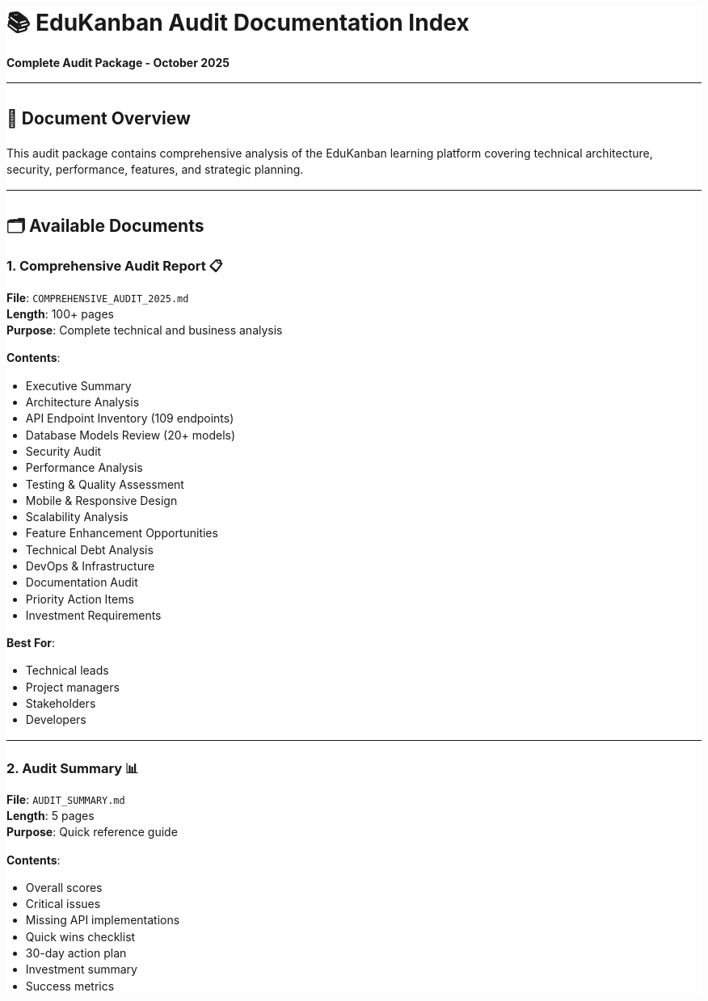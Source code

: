# 📚 EduKanban Audit Documentation Index

**Complete Audit Package - October 2025**

---

## 📄 Document Overview

This audit package contains comprehensive analysis of the EduKanban learning platform covering technical architecture, security, performance, features, and strategic planning.

---

## 🗂️ Available Documents

### 1. **Comprehensive Audit Report** 📋
**File**: `COMPREHENSIVE_AUDIT_2025.md`  
**Length**: 100+ pages  
**Purpose**: Complete technical and business analysis

**Contents**:
- Executive Summary
- Architecture Analysis
- API Endpoint Inventory (109 endpoints)
- Database Models Review (20+ models)
- Security Audit
- Performance Analysis
- Testing & Quality Assessment
- Mobile & Responsive Design
- Scalability Analysis
- Feature Enhancement Opportunities
- Technical Debt Analysis
- DevOps & Infrastructure
- Documentation Audit
- Priority Action Items
- Investment Requirements

**Best For**: 
- Technical leads
- Project managers
- Stakeholders
- Developers

---

### 2. **Audit Summary** 📊
**File**: `AUDIT_SUMMARY.md`  
**Length**: 5 pages  
**Purpose**: Quick reference guide

**Contents**:
- Overall scores
- Critical issues
- Missing API implementations
- Quick wins checklist
- 30-day action plan
- Investment summary
- Success metrics
